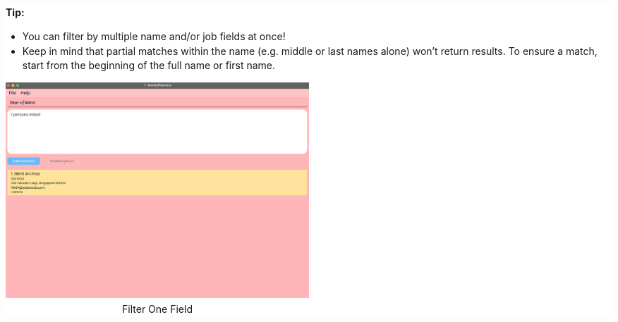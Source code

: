 <box type="tip" seamless>

**Tip:** 
* You can filter by multiple name and/or job fields at once!
* Keep in mind that partial matches within the name (e.g. middle or last names alone) won’t return results.
To ensure a match, start from the beginning of the full name or first name.

</box>

<div style="display: flex; justify-content: space-between;">
    <div style="text-align: center; width: 50%;">
        <img src="images/filterMsg1.png" alt="filter one field" style="width: 100%;">
        <div>Filter One Field</div>
    </div>
    <div style="text-align: center; width: 50%;">